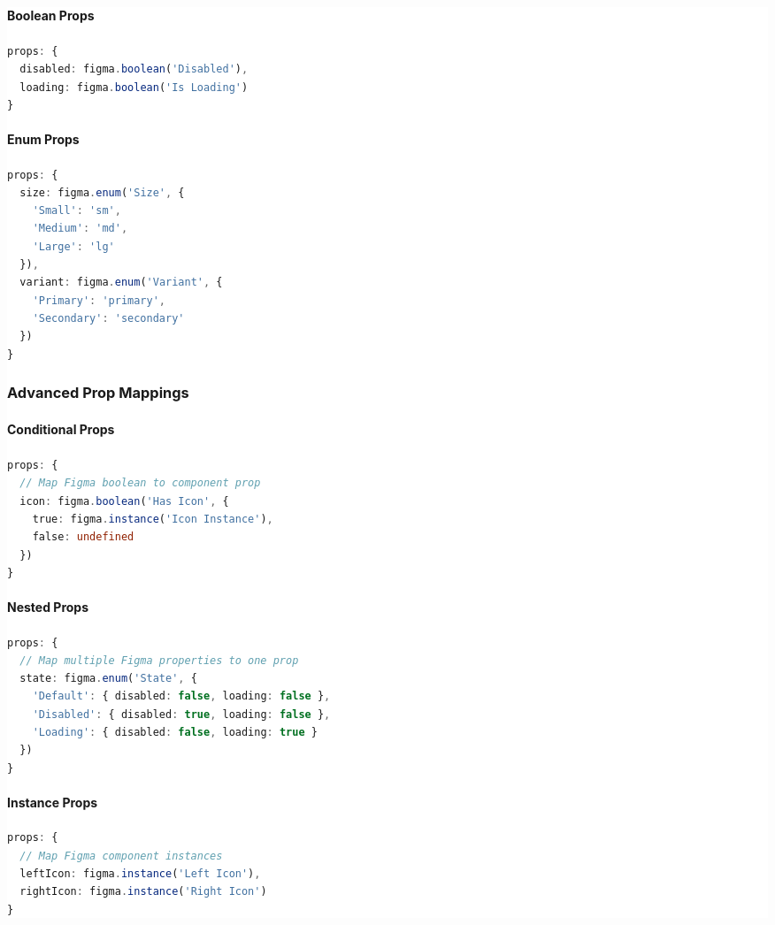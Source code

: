 #### Boolean Props
```typescript
props: {
  disabled: figma.boolean('Disabled'),
  loading: figma.boolean('Is Loading')
}
```

#### Enum Props
```typescript
props: {
  size: figma.enum('Size', {
    'Small': 'sm',
    'Medium': 'md',
    'Large': 'lg'
  }),
  variant: figma.enum('Variant', {
    'Primary': 'primary',
    'Secondary': 'secondary'
  })
}
```

### Advanced Prop Mappings

#### Conditional Props
```typescript
props: {
  // Map Figma boolean to component prop
  icon: figma.boolean('Has Icon', {
    true: figma.instance('Icon Instance'),
    false: undefined
  })
}
```

#### Nested Props
```typescript
props: {
  // Map multiple Figma properties to one prop
  state: figma.enum('State', {
    'Default': { disabled: false, loading: false },
    'Disabled': { disabled: true, loading: false },
    'Loading': { disabled: false, loading: true }
  })
}
```

#### Instance Props
```typescript
props: {
  // Map Figma component instances
  leftIcon: figma.instance('Left Icon'),
  rightIcon: figma.instance('Right Icon')
}
```
